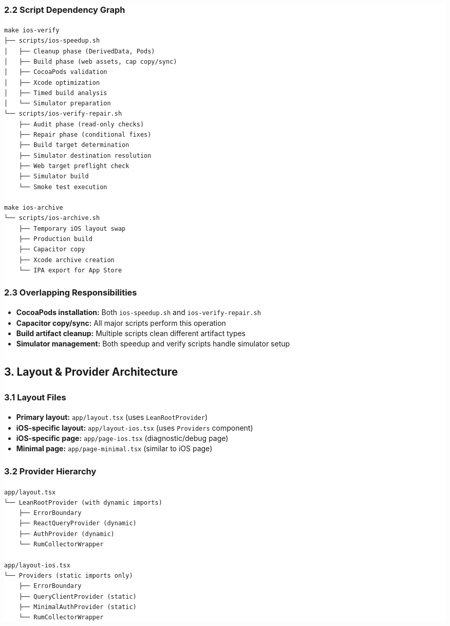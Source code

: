 ### 2.2 Script Dependency Graph
```
make ios-verify
├── scripts/ios-speedup.sh
│   ├── Cleanup phase (DerivedData, Pods)
│   ├── Build phase (web assets, cap copy/sync)
│   ├── CocoaPods validation
│   ├── Xcode optimization
│   ├── Timed build analysis
│   └── Simulator preparation
└── scripts/ios-verify-repair.sh
    ├── Audit phase (read-only checks)
    ├── Repair phase (conditional fixes)
    ├── Build target determination
    ├── Simulator destination resolution
    ├── Web target preflight check
    ├── Simulator build
    └── Smoke test execution

make ios-archive
└── scripts/ios-archive.sh
    ├── Temporary iOS layout swap
    ├── Production build
    ├── Capacitor copy
    ├── Xcode archive creation
    └── IPA export for App Store
```

### 2.3 Overlapping Responsibilities
- **CocoaPods installation:** Both `ios-speedup.sh` and `ios-verify-repair.sh`
- **Capacitor copy/sync:** All major scripts perform this operation
- **Build artifact cleanup:** Multiple scripts clean different artifact types
- **Simulator management:** Both speedup and verify scripts handle simulator setup

## 3. Layout & Provider Architecture

### 3.1 Layout Files
- **Primary layout:** `app/layout.tsx` (uses `LeanRootProvider`)
- **iOS-specific layout:** `app/layout-ios.tsx` (uses `Providers` component)
- **iOS-specific page:** `app/page-ios.tsx` (diagnostic/debug page)
- **Minimal page:** `app/page-minimal.tsx` (similar to iOS page)

### 3.2 Provider Hierarchy
```
app/layout.tsx
└── LeanRootProvider (with dynamic imports)
    ├── ErrorBoundary
    ├── ReactQueryProvider (dynamic)
    ├── AuthProvider (dynamic)
    └── RumCollectorWrapper

app/layout-ios.tsx  
└── Providers (static imports only)
    ├── ErrorBoundary
    ├── QueryClientProvider (static)
    ├── MinimalAuthProvider (static)
    └── RumCollectorWrapper
```
